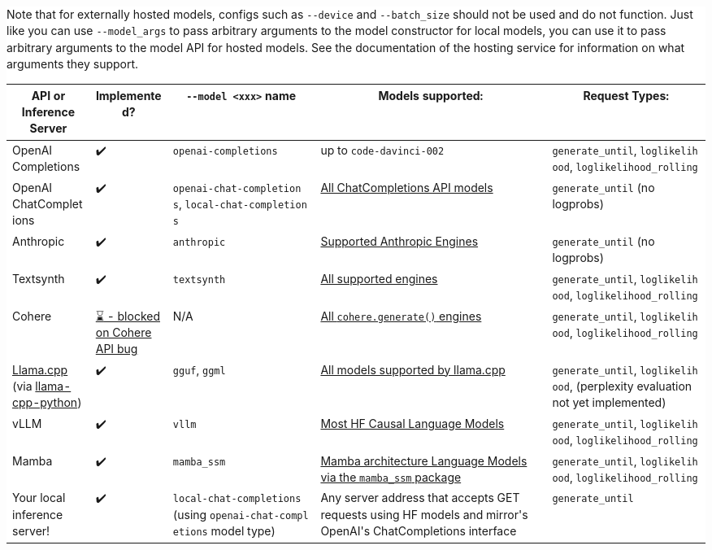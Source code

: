 Note that for externally hosted models, configs such as `--device` and `--batch_size` should not be used and do not
function. Just like you can use `--model_args` to pass arbitrary arguments to the model constructor for local models,
you can use it to pass arbitrary arguments to the model API for hosted models. See the documentation of the hosting
service for information on what arguments they support.

| API or Inference Server                                                                                                   | Implemented?                                                                                            | `--model <xxx>` name                                                  | Models supported:                                                                                            | Request Types:                                                                 |
|---------------------------------------------------------------------------------------------------------------------------|---------------------------------------------------------------------------------------------------------|-----------------------------------------------------------------------|--------------------------------------------------------------------------------------------------------------|--------------------------------------------------------------------------------|
| OpenAI Completions                                                                                                        | :heavy_check_mark:                                                                                      | `openai-completions`                                                  | up to `code-davinci-002`                                                                                     | `generate_until`, `loglikelihood`, `loglikelihood_rolling`                     |
| OpenAI ChatCompletions                                                                                                    | :heavy_check_mark:                                                                                      | `openai-chat-completions`, `local-chat-completions`                   | [All ChatCompletions API models](https://platform.openai.com/docs/guides/gpt)                                | `generate_until` (no logprobs)                                                 |
| Anthropic                                                                                                                 | :heavy_check_mark:                                                                                      | `anthropic`                                                           | [Supported Anthropic Engines](https://docs.anthropic.com/claude/reference/selecting-a-model)                 | `generate_until` (no logprobs)                                                 |
| Textsynth                                                                                                                 | :heavy_check_mark:                                                                                      | `textsynth`                                                           | [All supported engines](https://textsynth.com/documentation.html#engines)                                    | `generate_until`, `loglikelihood`, `loglikelihood_rolling`                     |
| Cohere                                                                                                                    | [:hourglass: - blocked on Cohere API bug](https://github.com/EleutherAI/lm-evaluation-harness/pull/395) | N/A                                                                   | [All `cohere.generate()` engines](https://docs.cohere.com/docs/models)                                       | `generate_until`, `loglikelihood`, `loglikelihood_rolling`                     |
| [Llama.cpp](https://github.com/ggerganov/llama.cpp) (via [llama-cpp-python](https://github.com/abetlen/llama-cpp-python)) | :heavy_check_mark:                                                                                      | `gguf`, `ggml`                                                        | [All models supported by llama.cpp](https://github.com/ggerganov/llama.cpp)                                  | `generate_until`, `loglikelihood`, (perplexity evaluation not yet implemented) |
| vLLM                                                                                                                      | :heavy_check_mark:                                                                                      | `vllm`                                                                | [Most HF Causal Language Models](https://docs.vllm.ai/en/latest/models/supported_models.html)                | `generate_until`, `loglikelihood`, `loglikelihood_rolling`                     |
| Mamba                                                                                                                     | :heavy_check_mark:                                                                                      | `mamba_ssm`                                                           | [Mamba architecture Language Models via the `mamba_ssm` package](https://huggingface.co/state-spaces)        | `generate_until`, `loglikelihood`, `loglikelihood_rolling`                     |
| Your local inference server!                                                                                              | :heavy_check_mark:                                                                                      | `local-chat-completions` (using `openai-chat-completions` model type) | Any server address that accepts GET requests using HF models and mirror's OpenAI's ChatCompletions interface | `generate_until`                                                               |                                | ...                                                      |

